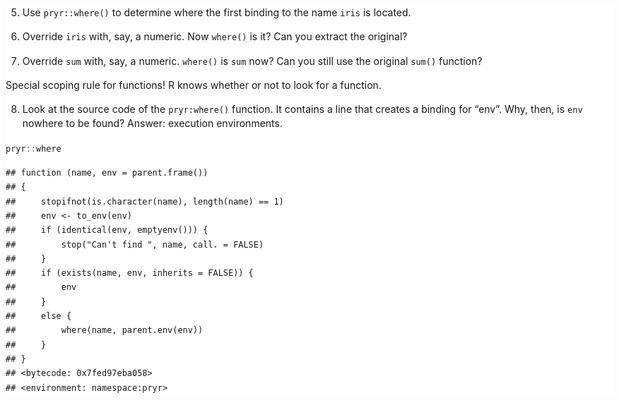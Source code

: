 5.  Use `pryr::where()` to determine where the first binding to the name
    `iris` is located.

6.  Override `iris` with, say, a numeric. Now `where()` is it? Can you
    extract the original?

7.  Override `sum` with, say, a numeric. `where()` is `sum` now? Can you
    still use the original `sum()` function?

Special scoping rule for functions\! R knows whether or not to look for
a function.

8.  Look at the source code of the `pryr:where()` function. It contains
    a line that creates a binding for “env”. Why, then, is `env` nowhere
    to be found? Answer: execution environments.



``` r
pryr::where
```

    ## function (name, env = parent.frame()) 
    ## {
    ##     stopifnot(is.character(name), length(name) == 1)
    ##     env <- to_env(env)
    ##     if (identical(env, emptyenv())) {
    ##         stop("Can't find ", name, call. = FALSE)
    ##     }
    ##     if (exists(name, env, inherits = FALSE)) {
    ##         env
    ##     }
    ##     else {
    ##         where(name, parent.env(env))
    ##     }
    ## }
    ## <bytecode: 0x7fed97eba058>
    ## <environment: namespace:pryr>

